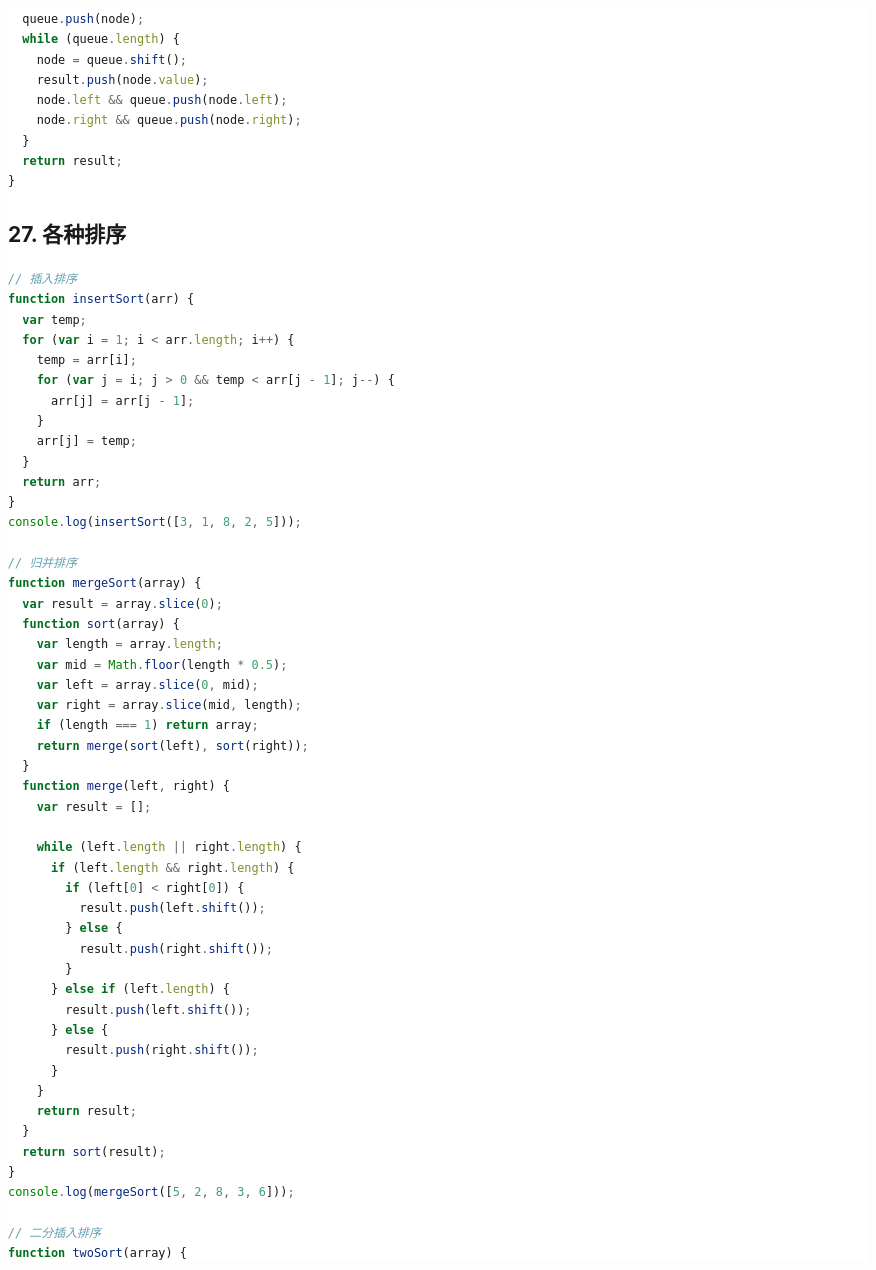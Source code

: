 ```js
  queue.push(node);
  while (queue.length) {
    node = queue.shift();
    result.push(node.value);
    node.left && queue.push(node.left);
    node.right && queue.push(node.right);
  }
  return result;
}
```

## 27. 各种排序

```js
// 插入排序
function insertSort(arr) {
  var temp;
  for (var i = 1; i < arr.length; i++) {
    temp = arr[i];
    for (var j = i; j > 0 && temp < arr[j - 1]; j--) {
      arr[j] = arr[j - 1];
    }
    arr[j] = temp;
  }
  return arr;
}
console.log(insertSort([3, 1, 8, 2, 5]));

// 归并排序
function mergeSort(array) {
  var result = array.slice(0);
  function sort(array) {
    var length = array.length;
    var mid = Math.floor(length * 0.5);
    var left = array.slice(0, mid);
    var right = array.slice(mid, length);
    if (length === 1) return array;
    return merge(sort(left), sort(right));
  }
  function merge(left, right) {
    var result = [];

    while (left.length || right.length) {
      if (left.length && right.length) {
        if (left[0] < right[0]) {
          result.push(left.shift());
        } else {
          result.push(right.shift());
        }
      } else if (left.length) {
        result.push(left.shift());
      } else {
        result.push(right.shift());
      }
    }
    return result;
  }
  return sort(result);
}
console.log(mergeSort([5, 2, 8, 3, 6]));

// 二分插入排序
function twoSort(array) {
```